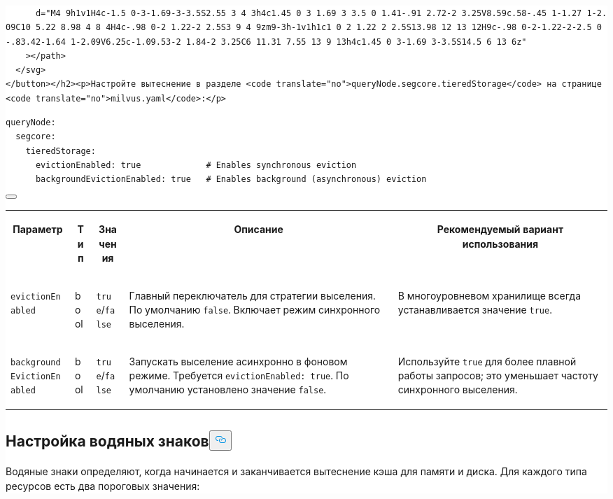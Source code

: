           d="M4 9h1v1H4c-1.5 0-3-1.69-3-3.5S2.55 3 4 3h4c1.45 0 3 1.69 3 3.5 0 1.41-.91 2.72-2 3.25V8.59c.58-.45 1-1.27 1-2.09C10 5.22 8.98 4 8 4H4c-.98 0-2 1.22-2 2.5S3 9 4 9zm9-3h-1v1h1c1 0 2 1.22 2 2.5S13.98 12 13 12H9c-.98 0-2-1.22-2-2.5 0-.83.42-1.64 1-2.09V6.25c-1.09.53-2 1.84-2 3.25C6 11.31 7.55 13 9 13h4c1.45 0 3-1.69 3-3.5S14.5 6 13 6z"
        ></path>
      </svg>
    </button></h2><p>Настройте вытеснение в разделе <code translate="no">queryNode.segcore.tieredStorage</code> на странице <code translate="no">milvus.yaml</code>:</p>
<pre><code translate="no" class="language-yaml"><span class="hljs-attr">queryNode:</span>
  <span class="hljs-attr">segcore:</span>
    <span class="hljs-attr">tieredStorage:</span>
      <span class="hljs-attr">evictionEnabled:</span> <span class="hljs-literal">true</span>             <span class="hljs-comment"># Enables synchronous eviction</span>
      <span class="hljs-attr">backgroundEvictionEnabled:</span> <span class="hljs-literal">true</span>   <span class="hljs-comment"># Enables background (asynchronous) eviction</span>
<button class="copy-code-btn"></button></code></pre>
<table>
   <tr>
     <th><p>Параметр</p></th>
     <th><p>Тип</p></th>
     <th><p>Значения</p></th>
     <th><p>Описание</p></th>
     <th><p>Рекомендуемый вариант использования</p></th>
   </tr>
   <tr>
     <td><p><code translate="no">evictionEnabled</code></p></td>
     <td><p>bool</p></td>
     <td><p><code translate="no">true</code>/<code translate="no">false</code></p></td>
     <td><p>Главный переключатель для стратегии выселения. По умолчанию <code translate="no">false</code>. Включает режим синхронного выселения.</p></td>
     <td><p>В многоуровневом хранилище всегда устанавливается значение <code translate="no">true</code>.</p></td>
   </tr>
   <tr>
     <td><p><code translate="no">backgroundEvictionEnabled</code></p></td>
     <td><p>bool</p></td>
     <td><p><code translate="no">true</code>/<code translate="no">false</code></p></td>
     <td><p>Запускать выселение асинхронно в фоновом режиме. Требуется <code translate="no">evictionEnabled: true</code>. По умолчанию установлено значение <code translate="no">false</code>.</p></td>
     <td><p>Используйте <code translate="no">true</code> для более плавной работы запросов; это уменьшает частоту синхронного выселения.</p></td>
   </tr>
</table>
<h2 id="Configure-watermarks" class="common-anchor-header">Настройка водяных знаков<button data-href="#Configure-watermarks" class="anchor-icon" translate="no">
      <svg translate="no"
        aria-hidden="true"
        focusable="false"
        height="20"
        version="1.1"
        viewBox="0 0 16 16"
        width="16"
      >
        <path
          fill="#0092E4"
          fill-rule="evenodd"
          d="M4 9h1v1H4c-1.5 0-3-1.69-3-3.5S2.55 3 4 3h4c1.45 0 3 1.69 3 3.5 0 1.41-.91 2.72-2 3.25V8.59c.58-.45 1-1.27 1-2.09C10 5.22 8.98 4 8 4H4c-.98 0-2 1.22-2 2.5S3 9 4 9zm9-3h-1v1h1c1 0 2 1.22 2 2.5S13.98 12 13 12H9c-.98 0-2-1.22-2-2.5 0-.83.42-1.64 1-2.09V6.25c-1.09.53-2 1.84-2 3.25C6 11.31 7.55 13 9 13h4c1.45 0 3-1.69 3-3.5S14.5 6 13 6z"
        ></path>
      </svg>
    </button></h2><p>Водяные знаки определяют, когда начинается и заканчивается вытеснение кэша для памяти и диска. Для каждого типа ресурсов есть два пороговых значения:</p>